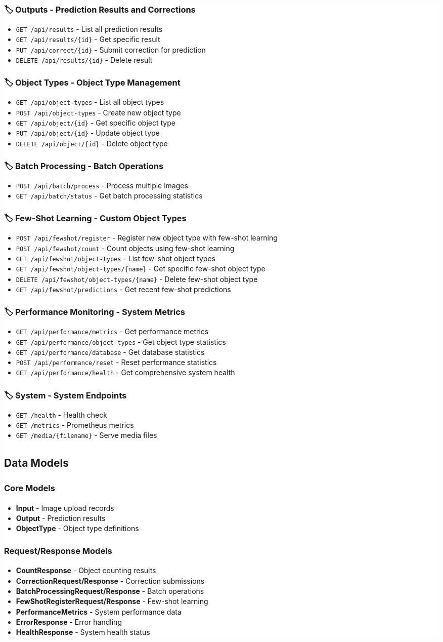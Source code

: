 ### 🏷️ **Outputs** - Prediction Results and Corrections
- `GET /api/results` - List all prediction results
- `GET /api/results/{id}` - Get specific result
- `PUT /api/correct/{id}` - Submit correction for prediction
- `DELETE /api/results/{id}` - Delete result

### 🏷️ **Object Types** - Object Type Management
- `GET /api/object-types` - List all object types
- `POST /api/object-types` - Create new object type
- `GET /api/object/{id}` - Get specific object type
- `PUT /api/object/{id}` - Update object type
- `DELETE /api/object/{id}` - Delete object type

### 🏷️ **Batch Processing** - Batch Operations
- `POST /api/batch/process` - Process multiple images
- `GET /api/batch/status` - Get batch processing statistics

### 🏷️ **Few-Shot Learning** - Custom Object Types
- `POST /api/fewshot/register` - Register new object type with few-shot learning
- `POST /api/fewshot/count` - Count objects using few-shot learning
- `GET /api/fewshot/object-types` - List few-shot object types
- `GET /api/fewshot/object-types/{name}` - Get specific few-shot object type
- `DELETE /api/fewshot/object-types/{name}` - Delete few-shot object type
- `GET /api/fewshot/predictions` - Get recent few-shot predictions

### 🏷️ **Performance Monitoring** - System Metrics
- `GET /api/performance/metrics` - Get performance metrics
- `GET /api/performance/object-types` - Get object type statistics
- `GET /api/performance/database` - Get database statistics
- `POST /api/performance/reset` - Reset performance statistics
- `GET /api/performance/health` - Get comprehensive system health

### 🏷️ **System** - System Endpoints
- `GET /health` - Health check
- `GET /metrics` - Prometheus metrics
- `GET /media/{filename}` - Serve media files

## Data Models

### Core Models
- **Input** - Image upload records
- **Output** - Prediction results
- **ObjectType** - Object type definitions

### Request/Response Models
- **CountResponse** - Object counting results
- **CorrectionRequest/Response** - Correction submissions
- **BatchProcessingRequest/Response** - Batch operations
- **FewShotRegisterRequest/Response** - Few-shot learning
- **PerformanceMetrics** - System performance data
- **ErrorResponse** - Error handling
- **HealthResponse** - System health status
